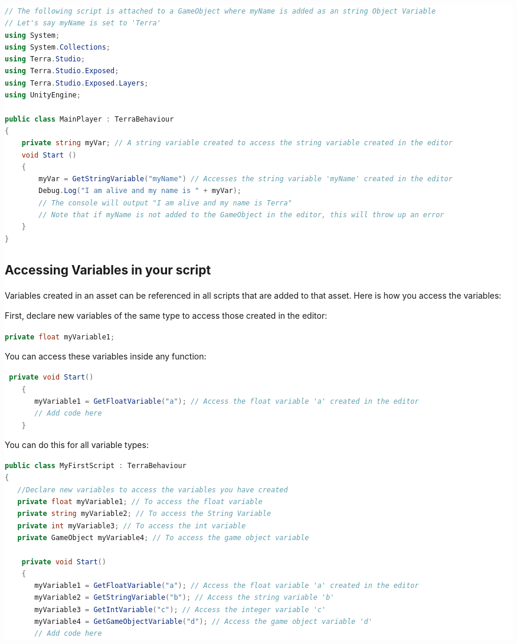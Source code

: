 ```csharp
// The following script is attached to a GameObject where myName is added as an string Object Variable
// Let's say myName is set to 'Terra'
using System;
using System.Collections;
using Terra.Studio;
using Terra.Studio.Exposed;
using Terra.Studio.Exposed.Layers;
using UnityEngine;

public class MainPlayer : TerraBehaviour 
{    
    private string myVar; // A string variable created to access the string variable created in the editor
    void Start () 
    {
        myVar = GetStringVariable("myName") // Accesses the string variable 'myName' created in the editor 
        Debug.Log("I am alive and my name is " + myVar);
        // The console will output "I am alive and my name is Terra"
        // Note that if myName is not added to the GameObject in the editor, this will throw up an error
    }
}
```



## Accessing Variables in your script

Variables created in an asset can be referenced in all scripts that are added to that asset. Here is how you access the variables:&#x20;

First, declare new variables of the same type to access those created in the editor:

```csharp
private float myVariable1; 
```

You can access these variables inside any function:

```csharp
 private void Start()
    {
       myVariable1 = GetFloatVariable("a"); // Access the float variable 'a' created in the editor
       // Add code here
    }
```

You can do this for all variable types: &#x20;

```csharp
public class MyFirstScript : TerraBehaviour
{
   //Declare new variables to access the variables you have created
   private float myVariable1; // To access the float variable
   private string myVariable2; // To access the String Variable
   private int myVariable3; // To access the int variable
   private GameObject myVariable4; // To access the game object variable
    
    private void Start()
    {
       myVariable1 = GetFloatVariable("a"); // Access the float variable 'a' created in the editor
       myVariable2 = GetStringVariable("b"); // Access the string variable 'b'  
       myVariable3 = GetIntVariable("c"); // Access the integer variable 'c'
       myVariable4 = GetGameObjectVariable("d"); // Access the game object variable 'd'
       // Add code here 
```